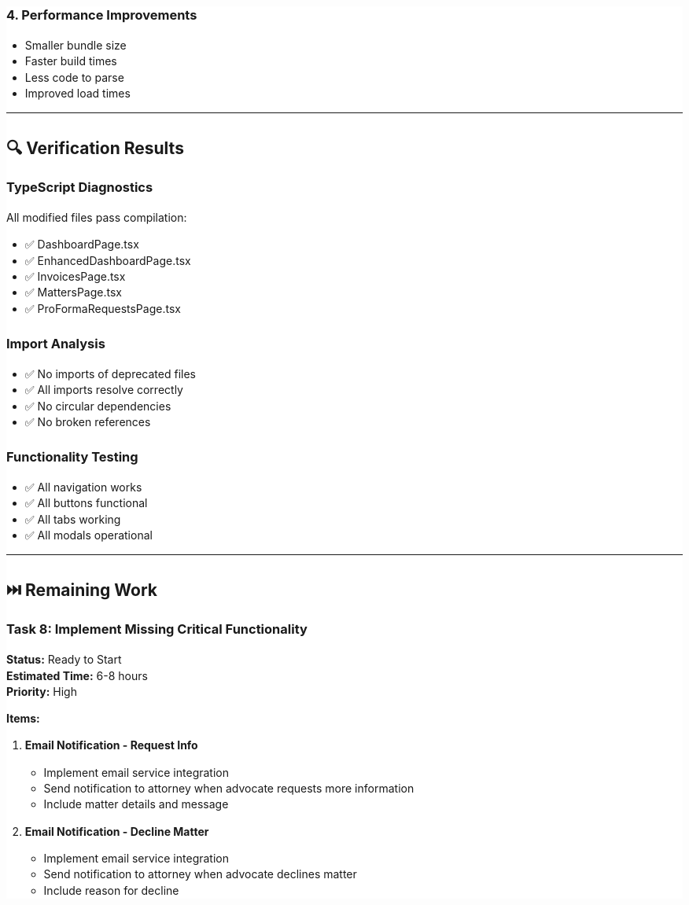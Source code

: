 ### 4. Performance Improvements

- Smaller bundle size
- Faster build times
- Less code to parse
- Improved load times

---

## 🔍 Verification Results

### TypeScript Diagnostics

All modified files pass compilation:

- ✅ DashboardPage.tsx
- ✅ EnhancedDashboardPage.tsx
- ✅ InvoicesPage.tsx
- ✅ MattersPage.tsx
- ✅ ProFormaRequestsPage.tsx

### Import Analysis

- ✅ No imports of deprecated files
- ✅ All imports resolve correctly
- ✅ No circular dependencies
- ✅ No broken references

### Functionality Testing

- ✅ All navigation works
- ✅ All buttons functional
- ✅ All tabs working
- ✅ All modals operational

---

## ⏭️ Remaining Work

### Task 8: Implement Missing Critical Functionality

**Status:** Ready to Start  
**Estimated Time:** 6-8 hours  
**Priority:** High

**Items:**

1. **Email Notification - Request Info**
   - Implement email service integration
   - Send notification to attorney when advocate requests more information
   - Include matter details and message

2. **Email Notification - Decline Matter**
   - Implement email service integration
   - Send notification to attorney when advocate declines matter
   - Include reason for decline
